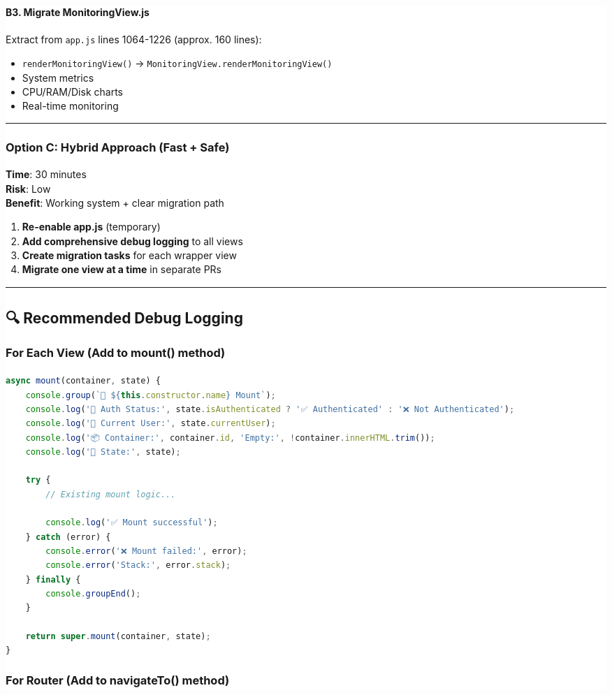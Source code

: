 #### B3. Migrate MonitoringView.js
Extract from `app.js` lines 1064-1226 (approx. 160 lines):
- `renderMonitoringView()` → `MonitoringView.renderMonitoringView()`
- System metrics
- CPU/RAM/Disk charts
- Real-time monitoring

---

### Option C: Hybrid Approach (Fast + Safe)
**Time**: 30 minutes  
**Risk**: Low  
**Benefit**: Working system + clear migration path

1. **Re-enable app.js** (temporary)
2. **Add comprehensive debug logging** to all views
3. **Create migration tasks** for each wrapper view
4. **Migrate one view at a time** in separate PRs

---

## 🔍 Recommended Debug Logging

### For Each View (Add to mount() method)

```javascript
async mount(container, state) {
    console.group(`📍 ${this.constructor.name} Mount`);
    console.log('🔐 Auth Status:', state.isAuthenticated ? '✅ Authenticated' : '❌ Not Authenticated');
    console.log('👤 Current User:', state.currentUser);
    console.log('📦 Container:', container.id, 'Empty:', !container.innerHTML.trim());
    console.log('🎯 State:', state);
    
    try {
        // Existing mount logic...
        
        console.log('✅ Mount successful');
    } catch (error) {
        console.error('❌ Mount failed:', error);
        console.error('Stack:', error.stack);
    } finally {
        console.groupEnd();
    }
    
    return super.mount(container, state);
}
```

### For Router (Add to navigateTo() method)
